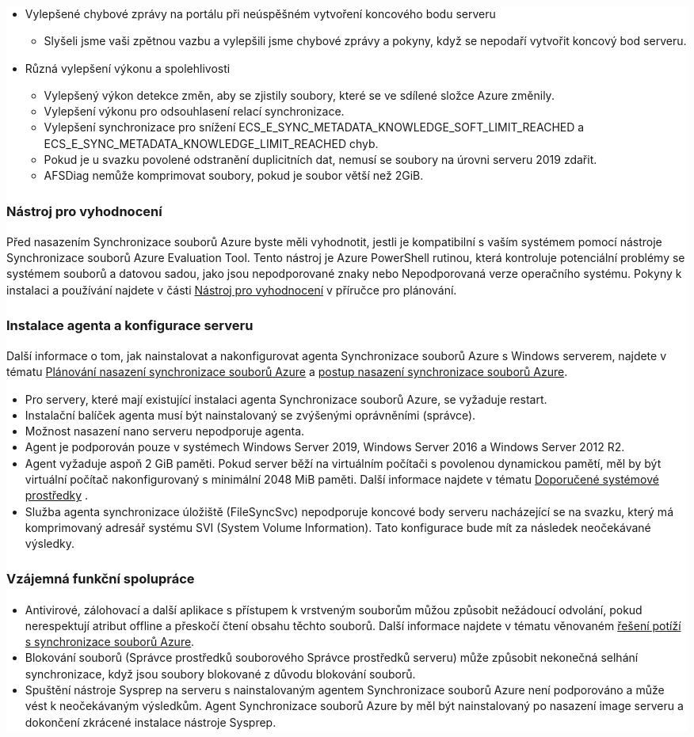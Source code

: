 - Vylepšené chybové zprávy na portálu při neúspěšném vytvoření koncového bodu serveru
    - Slyšeli jsme vaši zpětnou vazbu a vylepšili jsme chybové zprávy a pokyny, když se nepodaří vytvořit koncový bod serveru.
 
- Různá vylepšení výkonu a spolehlivosti
    - Vylepšený výkon detekce změn, aby se zjistily soubory, které se ve sdílené složce Azure změnily.
    - Vylepšení výkonu pro odsouhlasení relací synchronizace. 
    - Vylepšení synchronizace pro snížení ECS_E_SYNC_METADATA_KNOWLEDGE_SOFT_LIMIT_REACHED a ECS_E_SYNC_METADATA_KNOWLEDGE_LIMIT_REACHED chyb.
    - Pokud je u svazku povolené odstranění duplicitních dat, nemusí se soubory na úrovni serveru 2019 zdařit.
    - AFSDiag nemůže komprimovat soubory, pokud je soubor větší než 2GiB.

### <a name="evaluation-tool"></a>Nástroj pro vyhodnocení
Před nasazením Synchronizace souborů Azure byste měli vyhodnotit, jestli je kompatibilní s vaším systémem pomocí nástroje Synchronizace souborů Azure Evaluation Tool. Tento nástroj je Azure PowerShell rutinou, která kontroluje potenciální problémy se systémem souborů a datovou sadou, jako jsou nepodporované znaky nebo Nepodporovaná verze operačního systému. Pokyny k instalaci a používání najdete v části [Nástroj pro vyhodnocení](./storage-sync-files-planning.md#evaluation-cmdlet) v příručce pro plánování. 

### <a name="agent-installation-and-server-configuration"></a>Instalace agenta a konfigurace serveru
Další informace o tom, jak nainstalovat a nakonfigurovat agenta Synchronizace souborů Azure s Windows serverem, najdete v tématu [Plánování nasazení synchronizace souborů Azure](storage-sync-files-planning.md) a [postup nasazení synchronizace souborů Azure](storage-sync-files-deployment-guide.md).

- Pro servery, které mají existující instalaci agenta Synchronizace souborů Azure, se vyžaduje restart.
- Instalační balíček agenta musí být nainstalovaný se zvýšenými oprávněními (správce).
- Možnost nasazení nano serveru nepodporuje agenta.
- Agent je podporován pouze v systémech Windows Server 2019, Windows Server 2016 a Windows Server 2012 R2.
- Agent vyžaduje aspoň 2 GiB paměti. Pokud server běží na virtuálním počítači s povolenou dynamickou pamětí, měl by být virtuální počítač nakonfigurovaný s minimální 2048 MiB paměti. Další informace najdete v tématu [Doporučené systémové prostředky](./storage-sync-files-planning.md#recommended-system-resources) .
- Služba agenta synchronizace úložiště (FileSyncSvc) nepodporuje koncové body serveru nacházející se na svazku, který má komprimovaný adresář systému SVI (System Volume Information). Tato konfigurace bude mít za následek neočekávané výsledky.

### <a name="interoperability"></a>Vzájemná funkční spolupráce
- Antivirové, zálohovací a další aplikace s přístupem k vrstveným souborům můžou způsobit nežádoucí odvolání, pokud nerespektují atribut offline a přeskočí čtení obsahu těchto souborů. Další informace najdete v tématu věnovaném [řešení potíží s synchronizace souborů Azure](storage-sync-files-troubleshoot.md).
- Blokování souborů (Správce prostředků souborového Správce prostředků serveru) může způsobit nekonečná selhání synchronizace, když jsou soubory blokované z důvodu blokování souborů.
- Spuštění nástroje Sysprep na serveru s nainstalovaným agentem Synchronizace souborů Azure není podporováno a může vést k neočekávaným výsledkům. Agent Synchronizace souborů Azure by měl být nainstalovaný po nasazení image serveru a dokončení zkrácené instalace nástroje Sysprep.
